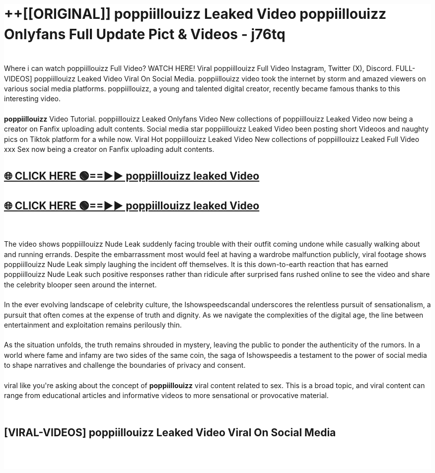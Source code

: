 <h1> ++[[ORIGINAL]] poppiillouizz Leaked Video poppiillouizz Onlyfans Full Update Pict & Videos - j76tq </h1>


<br>
Where i can watch   poppiillouizz Full Video? WATCH HERE! Viral   poppiillouizz Full Video Instagram, Twitter (X), Discord. FULL-VIDEOS]   poppiillouizz Leaked Video Viral On Social Media.   poppiillouizz video took the internet by storm and amazed viewers on various social media platforms.   poppiillouizz, a young and talented digital creator, recently became famous thanks to this interesting video.
<br>
<br>
<strong>poppiillouizz</strong> Video Tutorial. poppiillouizz Leaked Onlyfans Video New collections of  poppiillouizz Leaked Video now being a creator on Fanfix uploading adult contents. Social media star poppiillouizz Leaked Video been posting short Videoos and naughty pics on Tiktok platform for a while now. Viral Hot poppiillouizz Leaked Video New collections of poppiillouizz Leaked Full Video xxx Sex now being a creator on Fanfix uploading adult contents.
<br>

## [🌐 CLICK HERE 🟢==►► poppiillouizz leaked Video ](https://onlyclips.site?title=poppiillouizz&ref=git)


## [🌐 CLICK HERE 🟢==►► poppiillouizz leaked Video ](https://onlyclips.site?title=poppiillouizz&ref=git)

<br>

The video shows poppiillouizz Nude Leak suddenly facing trouble with their outfit coming undone while casually walking about and running errands. Despite the embarrassment most would feel at having a wardrobe malfunction publicly, viral footage shows poppiillouizz Nude Leak simply laughing the incident off themselves. It is this down-to-earth reaction that has earned poppiillouizz Nude Leak such positive responses rather than ridicule after surprised fans rushed online to see the video and share the celebrity blooper seen around the internet.
<br><br>
In the ever evolving landscape of celebrity culture, the Ishowspeedscandal underscores the relentless pursuit of sensationalism, a pursuit that often comes at the expense of truth and dignity. As we navigate the complexities of the digital age, the line between entertainment and exploitation remains perilously thin.
<br><br>
As the situation unfolds, the truth remains shrouded in mystery, leaving the public to ponder the authenticity of the rumors. In a world where fame and infamy are two sides of the same coin, the saga of Ishowspeedis a testament to the power of social media to shape narratives and challenge the boundaries of privacy and consent.
<br><br>
viral like you're asking about the concept of <strong>poppiillouizz</strong> viral content related to sex. This is a broad topic, and viral content can range from educational articles and informative videos to more sensational or provocative material.
<br><br>

<h2>[VIRAL-VIDEOS] poppiillouizz Leaked Video Viral On Social Media</h2>
<br><br>
